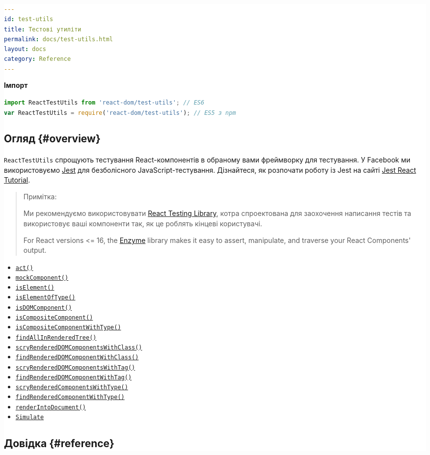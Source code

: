 ```yaml
---
id: test-utils
title: Тестові утиліти
permalink: docs/test-utils.html
layout: docs
category: Reference
---
```


**Імпорт**

```javascript
import ReactTestUtils from 'react-dom/test-utils'; // ES6
var ReactTestUtils = require('react-dom/test-utils'); // ES5 з npm
```

## Огляд {#overview}

`ReactTestUtils` спрощують тестування React-компонентів в обраному вами фреймворку для тестування. У Facebook ми використовуємо [Jest](https://facebook.github.io/jest/) для безболісного JavaScript-тестування. Дізнайтеся, як розпочати роботу із Jest на сайті [Jest React Tutorial](http://facebook.github.io/jest/docs/en/tutorial-react.html#content).

> Примітка:
>
> Ми рекомендуємо використовувати [React Testing Library](https://git.io/react-testing-library), котра спроектована для заохочення написання тестів та використовує ваші компоненти так, як це роблять кінцеві користувачі.
> 
> For React versions <= 16, the [Enzyme](https://airbnb.io/enzyme/) library makes it easy to assert, manipulate, and traverse your React Components' output.



 - [`act()`](#act)
 - [`mockComponent()`](#mockcomponent)
 - [`isElement()`](#iselement)
 - [`isElementOfType()`](#iselementoftype)
 - [`isDOMComponent()`](#isdomcomponent)
 - [`isCompositeComponent()`](#iscompositecomponent)
 - [`isCompositeComponentWithType()`](#iscompositecomponentwithtype)
 - [`findAllInRenderedTree()`](#findallinrenderedtree)
 - [`scryRenderedDOMComponentsWithClass()`](#scryrendereddomcomponentswithclass)
 - [`findRenderedDOMComponentWithClass()`](#findrendereddomcomponentwithclass)
 - [`scryRenderedDOMComponentsWithTag()`](#scryrendereddomcomponentswithtag)
 - [`findRenderedDOMComponentWithTag()`](#findrendereddomcomponentwithtag)
 - [`scryRenderedComponentsWithType()`](#scryrenderedcomponentswithtype)
 - [`findRenderedComponentWithType()`](#findrenderedcomponentwithtype)
 - [`renderIntoDocument()`](#renderintodocument)
 - [`Simulate`](#simulate)

## Довідка {#reference}
